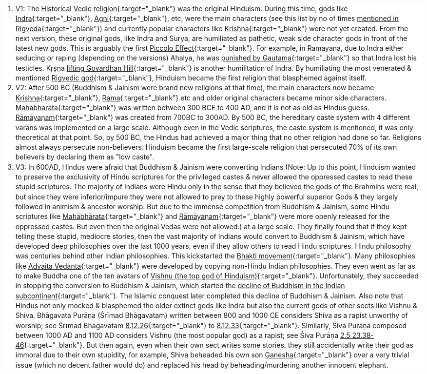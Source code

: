 1. V1: The [Historical Vedic religion](https://en.wikipedia.org/wiki/Historical_Vedic_religion){:target="_blank"} was the original Hinduism. During this time, gods like [Indra](https://en.wikipedia.org/wiki/Indra){:target="_blank"}, [Agni](https://en.wikipedia.org/wiki/Agni){:target="_blank"}, etc, were the main characters (see this list by no of times [mentioned in Rigveda](https://en.wikipedia.org/wiki/Rigvedic_deities){:target="_blank"}) and currently popular characters like [Krishna](https://en.wikipedia.org/wiki/Krishna){:target="_blank"} were not yet created. From the next version, these original gods, like Indra and Surya, are humiliated as pathetic, weak side character gods in front of the latest new gods. This is arguably the first [Piccolo Effect](https://tvtropes.org/pmwiki/pmwiki.php/TheWorfEffect/DragonBall){:target="_blank"}. For example, in Ramayana, due to Indra either seducing or raping (depending on the versions) Ahalya, he was [punished by Gautama](https://en.wikipedia.org/wiki/Ahalya#Punishments_of_Ahalya_and_Indra){:target="_blank"} so that Indra lost his testicles. Kṛṣṇa [lifting Govardhan Hill](https://en.wikipedia.org/wiki/Govardhan_Puja#Origin){:target="_blank"} is another humilitation of Indra. By humiliating the most venerated & mentioned [Rigvedic god](https://en.wikipedia.org/wiki/Rigvedic_deities){:target="_blank"}, Hinduism became the first religion that blasphemed against itself.
2. V2: After 500 BC (Buddhism & Jainism were brand new religions at that time), the main characters now became [Krishna](https://en.wikipedia.org/wiki/Krishna){:target="_blank"}, [Rama](https://en.wikipedia.org/wiki/Rama){:target="_blank"} etc and older original characters became minor side characters. [Mahābhārata](https://en.wikipedia.org/wiki/Mahabharata){:target="_blank"} was written between 300 BCE to 400 AD, and it is not as old as Hindus guess. [Rāmāyaṇam](https://en.wikipedia.org/wiki/Ramayana){:target="_blank"} was created from 700BC to 300AD. By 500 BC, the hereditary caste system with 4 different varans was implemented on a large scale. Although even in the Vedic scriptures, the caste system is mentioned, it was only theoretical at that point. So, by 500 BC, the Hindus had achieved a major thing that no other religion had done so far. Religions almost always persecute non-believers. Hinduism became the first large-scale religion that persecuted 70% of its own believers by declaring them as "low caste".
3. V3: In 600AD, Hindus were afraid that Buddhism & Jainism were converting Indians (Note: Up to this point, Hinduism wanted to preserve the exclusivity of Hindu scriptures for the privileged castes & never allowed the oppressed castes to read these stupid scriptures. The majority of Indians were Hindu only in the sense that they believed the gods of the Brahmins were real, but since they were inferior/impure they were not allowed to prey to these highly powerful superior Gods & they largely followed in animism & ancestor worship. But due to the immense competition from Buddhism & Jainism, some Hindu scriptures like [Mahābhārata](https://en.wikipedia.org/wiki/Mahabharata){:target="_blank"} and [Rāmāyaṇam](https://en.wikipedia.org/wiki/Ramayana){:target="_blank"} were more openly released for the oppressed castes. But even then the original Vedas were not allowed.) at a large scale. They finally found that if they kept telling these stupid, mediocre stories, then the vast majority of Indians would convert to Buddhism & Jainism, which have developed deep philosophies over the last 1000 years, even if they allow others to read Hindu scriptures. Hindu philosophy was centuries behind other Indian philosophies. This kickstarted the [Bhakti movement](https://en.wikipedia.org/wiki/Bhakti_movement){:target="_blank"}. Many philosophies like [Advaita Vedanta](https://en.wikipedia.org/wiki/Advaita_Vedanta){:target="_blank"} were developed by copying non-Hindu Indian philosophies. They even went as far as to make Buddha one of the ten avatars of [Vishnu (the top god of Hinduism)](https://en.wikipedia.org/wiki/Vishnu){:target="_blank"}. Unfortunately, they succeeded in stopping the conversion to Buddhism & Jainism, which started the [decline of Buddhism in the Indian subcontinent](https://en.wikipedia.org/wiki/Decline_of_Buddhism_in_the_Indian_subcontinent){:target="_blank"}. The Islamic conquest later completed this decline of Buddhism & Jainism. Also note that Hindus not only mocked & blasphemed the older extinct gods like Indra but also the current gods of other sects like Vishnu & Shiva. Bhāgavata Purāṇa (Śrīmad Bhāgavatam) written between 800 and 1000 CE considers Shiva as a rapist unworthy of worship; see Śrīmad Bhāgavatam [8.12.26](https://vedabase.io/en/library/sb/8/12/26/){:target="_blank"} to [8.12.33](https://vedabase.io/en/library/sb/8/12/33/){:target="_blank"}. Similarly, Śiva Purāṇa composed between 1000 AD and 1100 AD considers Vishnu (the most popular god) as a rapist; see Śiva Purāṇa [2.5 23.38-46](https://www.wisdomlib.org/hinduism/book/shiva-purana-english/d/doc226164.html){:target="_blank"}. But then again, even when their own sect writes some stories, they still accidentally write their god as immoral due to their own stupidity, for example, Shiva beheaded his own son [Ganesha](https://en.wikipedia.org/wiki/Ganesha){:target="_blank"} over a very trivial issue (which no decent father would do) and replaced his head by beheading/murdering another innocent elephant.